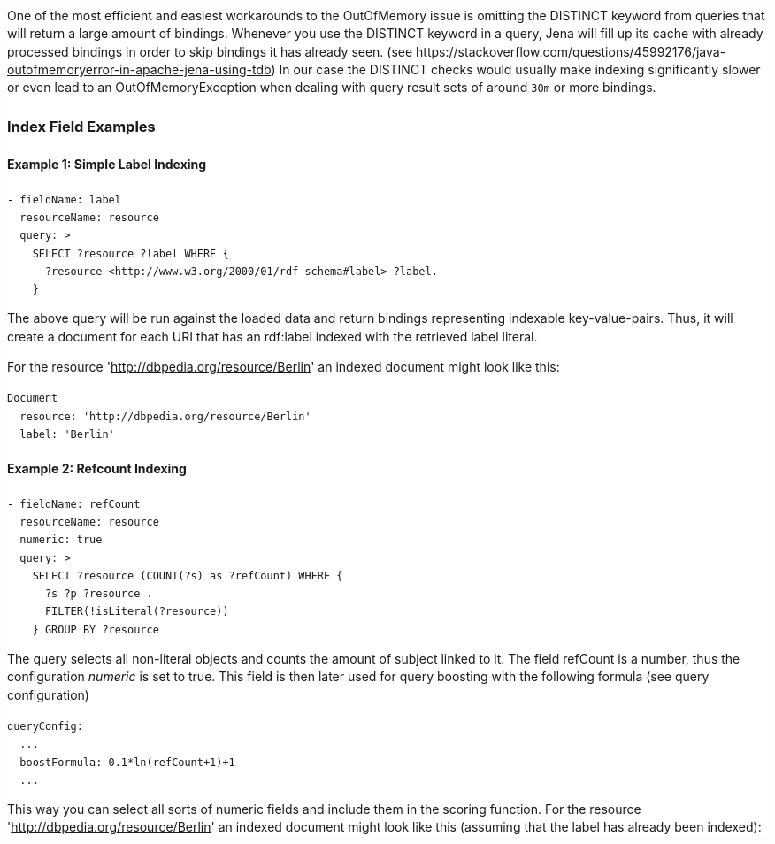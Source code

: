 One of the most efficient and easiest workarounds to the OutOfMemory issue is omitting the DISTINCT keyword from queries that will return a large amount of bindings. Whenever you use the DISTINCT keyword in a query, Jena will fill up its cache with already processed bindings in order to skip bindings it has already seen. (see https://stackoverflow.com/questions/45992176/java-outofmemoryerror-in-apache-jena-using-tdb) In our case the DISTINCT checks would usually make indexing significantly slower or even lead to an OutOfMemoryException when dealing with query result sets of around `30m` or more bindings.


### Index Field Examples

#### Example 1: Simple Label Indexing
```
- fieldName: label
  resourceName: resource
  query: >
    SELECT ?resource ?label WHERE {
      ?resource <http://www.w3.org/2000/01/rdf-schema#label> ?label.
    }
```
The above query will be run against the loaded data and return bindings representing indexable key-value-pairs. Thus, it will create a document for each URI that has an rdf:label indexed with the retrieved label literal.

For the resource 'http://dbpedia.org/resource/Berlin' an indexed document might look like this:
```
Document
  resource: 'http://dbpedia.org/resource/Berlin'
  label: 'Berlin'
```

#### Example 2: Refcount Indexing
```
- fieldName: refCount
  resourceName: resource
  numeric: true
  query: >
    SELECT ?resource (COUNT(?s) as ?refCount) WHERE {
      ?s ?p ?resource .
      FILTER(!isLiteral(?resource))
    } GROUP BY ?resource
```
The query selects all non-literal objects and counts the amount of subject linked to it. The field refCount is a number, thus the configuration *numeric* is set to true. This field is then later used for query boosting with the following formula (see query configuration)

```
queryConfig:
  ...
  boostFormula: 0.1*ln(refCount+1)+1
  ...
```

This way you can select all sorts of numeric fields and include them in the scoring function.
For the resource 'http://dbpedia.org/resource/Berlin' an indexed document might look like this (assuming that the label has already been indexed):
